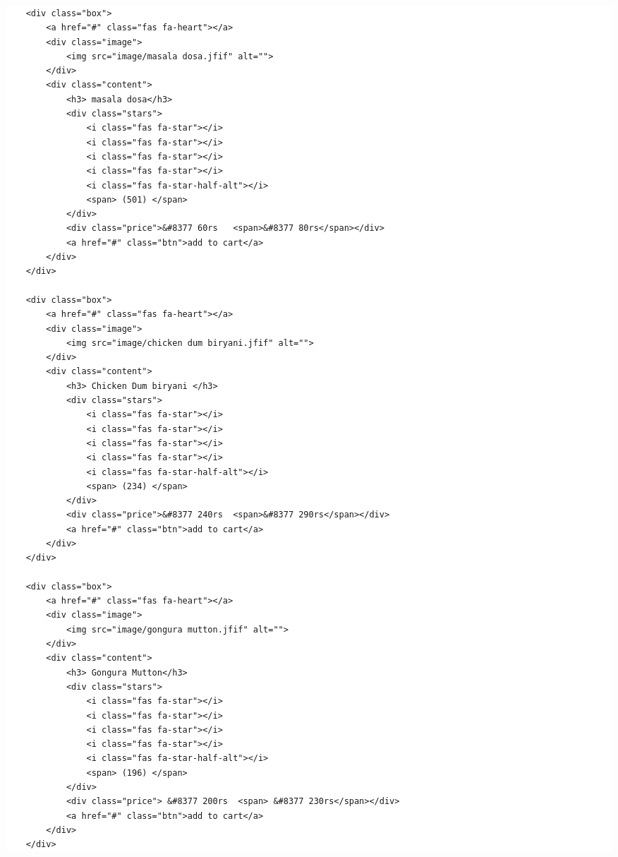         <div class="box">
            <a href="#" class="fas fa-heart"></a>
            <div class="image">
                <img src="image/masala dosa.jfif" alt="">
            </div>
            <div class="content">
                <h3> masala dosa</h3>
                <div class="stars">
                    <i class="fas fa-star"></i>
                    <i class="fas fa-star"></i>
                    <i class="fas fa-star"></i>
                    <i class="fas fa-star"></i>
                    <i class="fas fa-star-half-alt"></i>
                    <span> (501) </span>
                </div>
                <div class="price">&#8377 60rs   <span>&#8377 80rs</span></div>
                <a href="#" class="btn">add to cart</a>
            </div>
        </div>

        <div class="box">
            <a href="#" class="fas fa-heart"></a>
            <div class="image">
                <img src="image/chicken dum biryani.jfif" alt="">
            </div>
            <div class="content">
                <h3> Chicken Dum biryani </h3>
                <div class="stars">
                    <i class="fas fa-star"></i>
                    <i class="fas fa-star"></i>
                    <i class="fas fa-star"></i>
                    <i class="fas fa-star"></i>
                    <i class="fas fa-star-half-alt"></i>
                    <span> (234) </span>
                </div>
                <div class="price">&#8377 240rs  <span>&#8377 290rs</span></div>
                <a href="#" class="btn">add to cart</a>
            </div>
        </div>

        <div class="box">
            <a href="#" class="fas fa-heart"></a>
            <div class="image">
                <img src="image/gongura mutton.jfif" alt="">
            </div>
            <div class="content">
                <h3> Gongura Mutton</h3>
                <div class="stars">
                    <i class="fas fa-star"></i>
                    <i class="fas fa-star"></i>
                    <i class="fas fa-star"></i>
                    <i class="fas fa-star"></i>
                    <i class="fas fa-star-half-alt"></i>
                    <span> (196) </span>
                </div>
                <div class="price"> &#8377 200rs  <span> &#8377 230rs</span></div>
                <a href="#" class="btn">add to cart</a>
            </div>
        </div>

